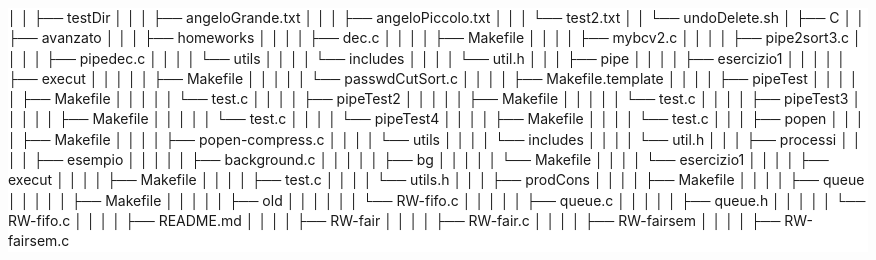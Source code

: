 │  │     ├── testDir
│  │     │  ├── angeloGrande.txt
│  │     │  ├── angeloPiccolo.txt
│  │     │  └── test2.txt
│  │     └── undoDelete.sh
│  ├── C
│  │  ├── avanzato
│  │  │  ├── homeworks
│  │  │  │  ├── dec.c
│  │  │  │  ├── Makefile
│  │  │  │  ├── mybcv2.c
│  │  │  │  ├── pipe2sort3.c
│  │  │  │  ├── pipedec.c
│  │  │  │  └── utils
│  │  │  │     └── includes
│  │  │  │        └── util.h
│  │  │  ├── pipe
│  │  │  │  ├── esercizio1
│  │  │  │  │  ├── execut
│  │  │  │  │  ├── Makefile
│  │  │  │  │  └── passwdCutSort.c
│  │  │  │  ├── Makefile.template
│  │  │  │  ├── pipeTest
│  │  │  │  │  ├── Makefile
│  │  │  │  │  └── test.c
│  │  │  │  ├── pipeTest2
│  │  │  │  │  ├── Makefile
│  │  │  │  │  └── test.c
│  │  │  │  ├── pipeTest3
│  │  │  │  │  ├── Makefile
│  │  │  │  │  └── test.c
│  │  │  │  └── pipeTest4
│  │  │  │     ├── Makefile
│  │  │  │     └── test.c
│  │  │  ├── popen
│  │  │  │  ├── Makefile
│  │  │  │  ├── popen-compress.c
│  │  │  │  └── utils
│  │  │  │     └── includes
│  │  │  │        └── util.h
│  │  │  ├── processi
│  │  │  │  ├── esempio
│  │  │  │  │  ├── background.c
│  │  │  │  │  ├── bg
│  │  │  │  │  └── Makefile
│  │  │  │  └── esercizio1
│  │  │  │     ├── execut
│  │  │  │     ├── Makefile
│  │  │  │     ├── test.c
│  │  │  │     └── utils.h
│  │  │  ├── prodCons
│  │  │  │  ├── Makefile
│  │  │  │  ├── queue
│  │  │  │  │  ├── Makefile
│  │  │  │  │  ├── old
│  │  │  │  │  │  └── RW-fifo.c
│  │  │  │  │  ├── queue.c
│  │  │  │  │  ├── queue.h
│  │  │  │  │  └── RW-fifo.c
│  │  │  │  ├── README.md
│  │  │  │  ├── RW-fair
│  │  │  │  ├── RW-fair.c
│  │  │  │  ├── RW-fairsem
│  │  │  │  ├── RW-fairsem.c